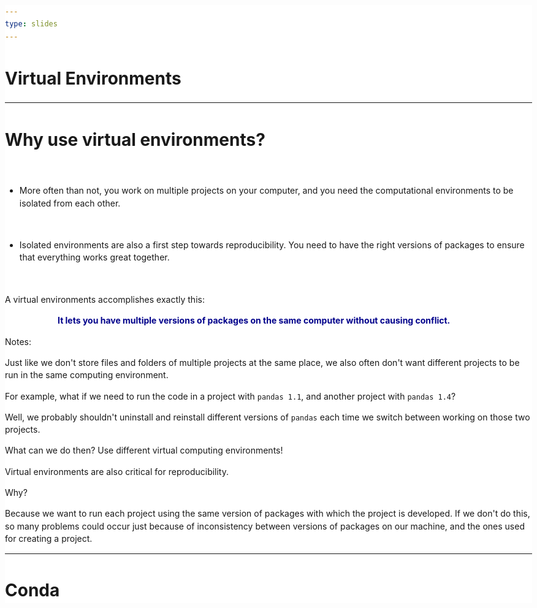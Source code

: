 ```yaml
---
type: slides
---
```


# Virtual Environments

---

# Why use virtual environments?

<br>

- More often than not, you work on multiple projects on your computer, and you need the computational environments to be isolated from each other.

<br>

- Isolated environments are also a first step towards reproducibility. You need to have the right versions of packages to ensure that everything works great together.

<br>

A virtual environments accomplishes exactly this:

<b><p style="margin-left:10%; color:darkblue;">
It lets you have multiple versions of packages on the same computer without causing conflict.
</p></b>

Notes:

Just like we don't store files and folders of multiple projects at the same place,
we also often don't want different projects to be run in the same computing environment.

For example,
what if we need to run the code in a project with `pandas 1.1`,
and another project with `pandas 1.4`?

Well, we probably shouldn't uninstall and reinstall different versions of `pandas` each time we switch between working on those two projects.

What can we do then? Use different virtual computing environments!

Virtual environments are also critical for reproducibility.

Why?

Because we want to run each project using the same version of packages with which the project is developed. If we don't do this, so many problems could occur just because of inconsistency between versions of packages on our machine, and the ones used for creating a project.

---

# Conda
